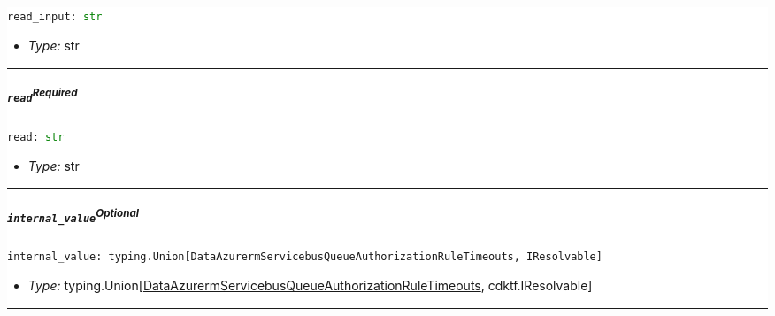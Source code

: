 ```python
read_input: str
```

- *Type:* str

---

##### `read`<sup>Required</sup> <a name="read" id="@cdktf/provider-azurerm.dataAzurermServicebusQueueAuthorizationRule.DataAzurermServicebusQueueAuthorizationRuleTimeoutsOutputReference.property.read"></a>

```python
read: str
```

- *Type:* str

---

##### `internal_value`<sup>Optional</sup> <a name="internal_value" id="@cdktf/provider-azurerm.dataAzurermServicebusQueueAuthorizationRule.DataAzurermServicebusQueueAuthorizationRuleTimeoutsOutputReference.property.internalValue"></a>

```python
internal_value: typing.Union[DataAzurermServicebusQueueAuthorizationRuleTimeouts, IResolvable]
```

- *Type:* typing.Union[<a href="#@cdktf/provider-azurerm.dataAzurermServicebusQueueAuthorizationRule.DataAzurermServicebusQueueAuthorizationRuleTimeouts">DataAzurermServicebusQueueAuthorizationRuleTimeouts</a>, cdktf.IResolvable]

---



